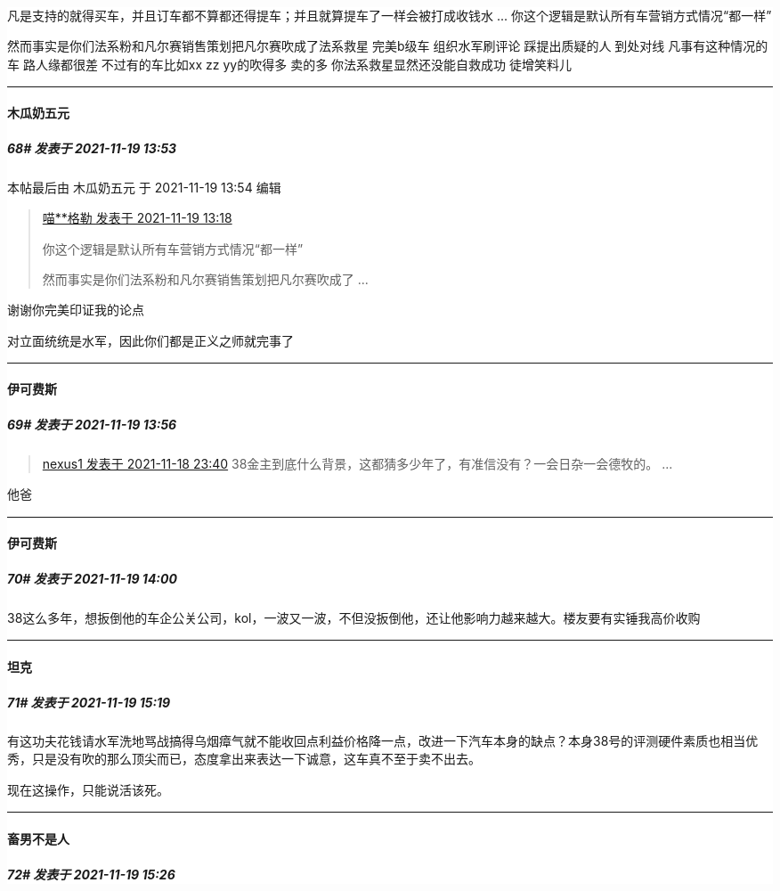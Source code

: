 凡是支持的就得买车，并且订车都不算都还得提车；并且就算提车了一样会被打成收钱水 ...</blockquote>
你这个逻辑是默认所有车营销方式情况“都一样” 

然而事实是你们法系粉和凡尔赛销售策划把凡尔赛吹成了法系救星 完美b级车 组织水军刷评论 踩提出质疑的人 到处对线 
凡事有这种情况的车 路人缘都很差 不过有的车比如xx zz yy的吹得多 卖的多
你法系救星显然还没能自救成功 徒增笑料儿



*****

####  木瓜奶五元  
##### 68#       发表于 2021-11-19 13:53

 本帖最后由 木瓜奶五元 于 2021-11-19 13:54 编辑 
<blockquote><a href="httphttps://bbs.saraba1st.com/2b/forum.php?mod=redirect&amp;goto=findpost&amp;pid=53608091&amp;ptid=2038225" target="_blank">喵**格勒 发表于 2021-11-19 13:18</a>

你这个逻辑是默认所有车营销方式情况“都一样” 

然而事实是你们法系粉和凡尔赛销售策划把凡尔赛吹成了 ...</blockquote>
谢谢你完美印证我的论点

对立面统统是水军，因此你们都是正义之师就完事了

*****

####  伊可费斯  
##### 69#       发表于 2021-11-19 13:56

<blockquote><a href="httphttps://bbs.saraba1st.com/2b/forum.php?mod=redirect&amp;goto=findpost&amp;pid=53603074&amp;ptid=2038225" target="_blank">nexus1 发表于 2021-11-18 23:40</a>
38金主到底什么背景，这都猜多少年了，有准信没有？一会日杂一会德牧的。 ...</blockquote>
他爸

*****

####  伊可费斯  
##### 70#       发表于 2021-11-19 14:00

38这么多年，想扳倒他的车企公关公司，kol，一波又一波，不但没扳倒他，还让他影响力越来越大。楼友要有实锤我高价收购



*****

####  坦克  
##### 71#       发表于 2021-11-19 15:19

有这功夫花钱请水军洗地骂战搞得乌烟瘴气就不能收回点利益价格降一点，改进一下汽车本身的缺点？本身38号的评测硬件素质也相当优秀，只是没有吹的那么顶尖而已，态度拿出来表达一下诚意，这车真不至于卖不出去。

现在这操作，只能说活该死。

*****

####  畜男不是人  
##### 72#       发表于 2021-11-19 15:26
